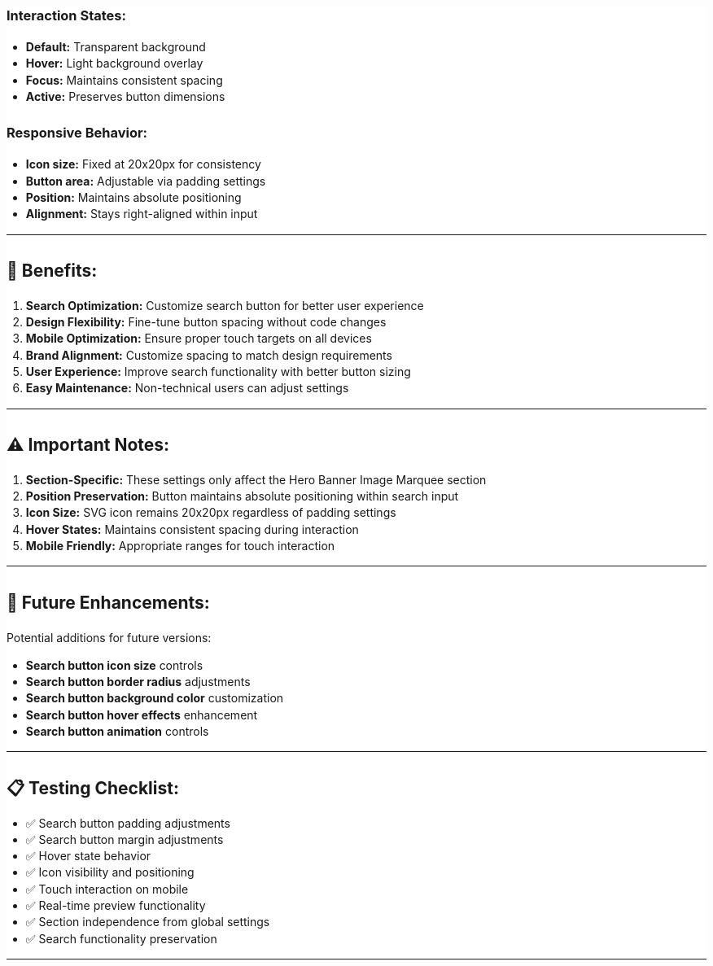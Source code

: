 ### **Interaction States:**
- **Default:** Transparent background
- **Hover:** Light background overlay
- **Focus:** Maintains consistent spacing
- **Active:** Preserves button dimensions

### **Responsive Behavior:**
- **Icon size:** Fixed at 20x20px for consistency
- **Button area:** Adjustable via padding settings
- **Position:** Maintains absolute positioning
- **Alignment:** Stays right-aligned within input

---

## 🚀 **Benefits:**

1. **Search Optimization:** Customize search button for better user experience
2. **Design Flexibility:** Fine-tune button spacing without code changes
3. **Mobile Optimization:** Ensure proper touch targets on all devices
4. **Brand Alignment:** Customize spacing to match design requirements
5. **User Experience:** Improve search functionality with better button sizing
6. **Easy Maintenance:** Non-technical users can adjust settings

---

## ⚠️ **Important Notes:**

1. **Section-Specific:** These settings only affect the Hero Banner Image Marquee section
2. **Position Preservation:** Button maintains absolute positioning within search input
3. **Icon Size:** SVG icon remains 20x20px regardless of padding settings
4. **Hover States:** Maintains consistent spacing during interaction
5. **Mobile Friendly:** Appropriate ranges for touch interaction

---

## 🔄 **Future Enhancements:**

Potential additions for future versions:
- **Search button icon size** controls
- **Search button border radius** adjustments
- **Search button background color** customization
- **Search button hover effects** enhancement
- **Search button animation** controls

---

## 📋 **Testing Checklist:**

- ✅ Search button padding adjustments
- ✅ Search button margin adjustments
- ✅ Hover state behavior
- ✅ Icon visibility and positioning
- ✅ Touch interaction on mobile
- ✅ Real-time preview functionality
- ✅ Section independence from global settings
- ✅ Search functionality preservation

---